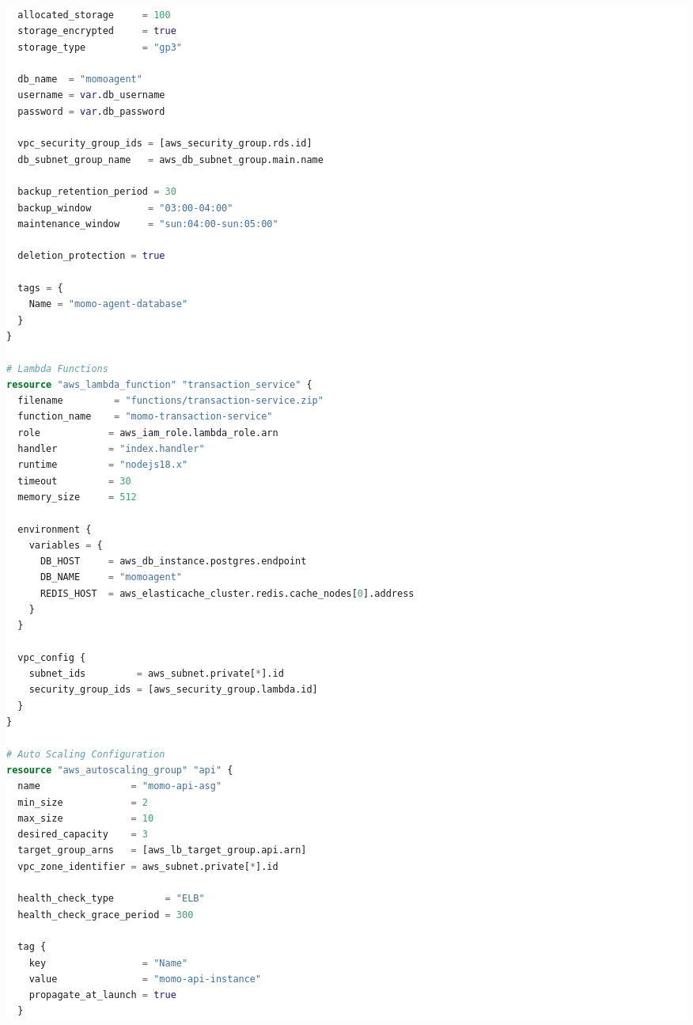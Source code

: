 ```terraform
  allocated_storage     = 100
  storage_encrypted     = true
  storage_type          = "gp3"
  
  db_name  = "momoagent"
  username = var.db_username
  password = var.db_password
  
  vpc_security_group_ids = [aws_security_group.rds.id]
  db_subnet_group_name   = aws_db_subnet_group.main.name
  
  backup_retention_period = 30
  backup_window          = "03:00-04:00"
  maintenance_window     = "sun:04:00-sun:05:00"
  
  deletion_protection = true
  
  tags = {
    Name = "momo-agent-database"
  }
}

# Lambda Functions
resource "aws_lambda_function" "transaction_service" {
  filename         = "functions/transaction-service.zip"
  function_name    = "momo-transaction-service"
  role            = aws_iam_role.lambda_role.arn
  handler         = "index.handler"
  runtime         = "nodejs18.x"
  timeout         = 30
  memory_size     = 512
  
  environment {
    variables = {
      DB_HOST     = aws_db_instance.postgres.endpoint
      DB_NAME     = "momoagent"
      REDIS_HOST  = aws_elasticache_cluster.redis.cache_nodes[0].address
    }
  }
  
  vpc_config {
    subnet_ids         = aws_subnet.private[*].id
    security_group_ids = [aws_security_group.lambda.id]
  }
}

# Auto Scaling Configuration
resource "aws_autoscaling_group" "api" {
  name                = "momo-api-asg"
  min_size            = 2
  max_size            = 10
  desired_capacity    = 3
  target_group_arns   = [aws_lb_target_group.api.arn]
  vpc_zone_identifier = aws_subnet.private[*].id
  
  health_check_type         = "ELB"
  health_check_grace_period = 300
  
  tag {
    key                 = "Name"
    value               = "momo-api-instance"
    propagate_at_launch = true
  }
```
